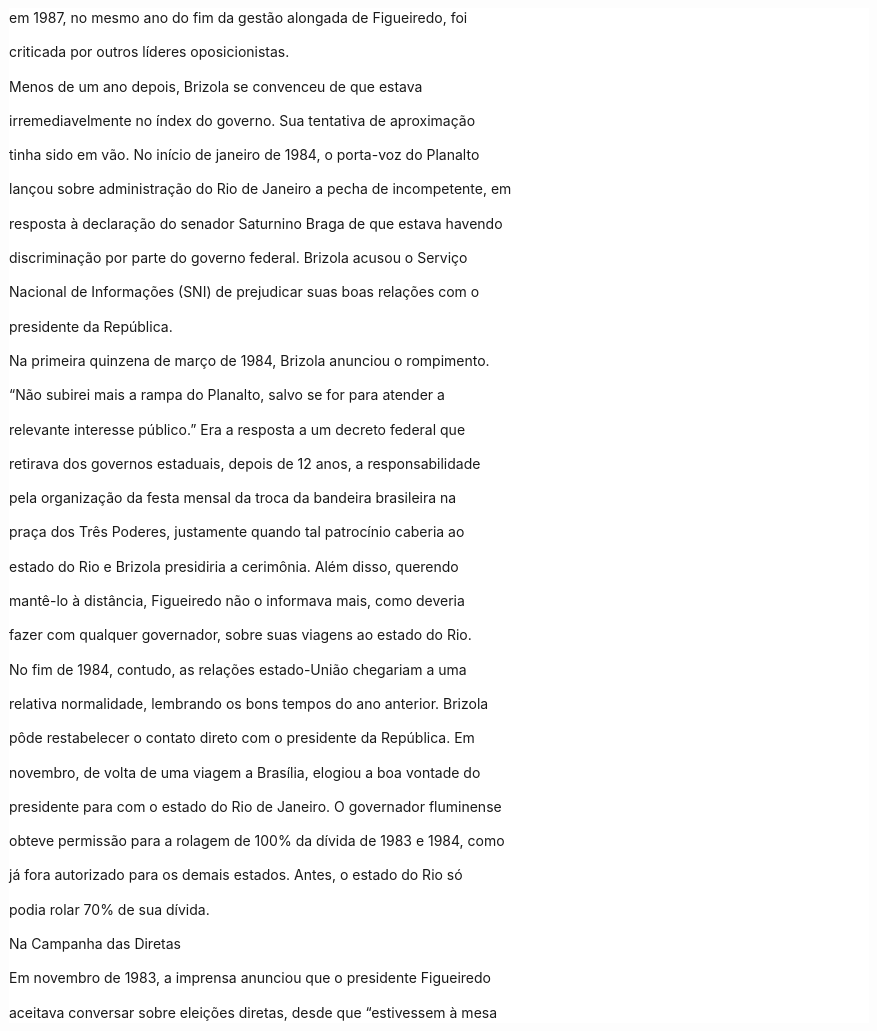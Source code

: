 em 1987, no mesmo ano do fim da gestão alongada de Figueiredo, foi

criticada por outros líderes oposicionistas.



Menos de um ano depois, Brizola se convenceu de que estava

irremediavelmente no índex do governo. Sua tentativa de aproximação

tinha sido em vão. No início de janeiro de 1984, o porta-voz do Planalto

lançou sobre administração do Rio de Janeiro a pecha de incompetente, em

resposta à declaração do senador Saturnino Braga de que estava havendo

discriminação por parte do governo federal. Brizola acusou o Serviço

Nacional de Informações (SNI) de prejudicar suas boas relações com o

presidente da República.



Na primeira quinzena de março de 1984, Brizola anunciou o rompimento.

“Não subirei mais a rampa do Planalto, salvo se for para atender a

relevante interesse público.” Era a resposta a um decreto federal que

retirava dos governos estaduais, depois de 12 anos, a responsabilidade

pela organização da festa mensal da troca da bandeira brasileira na

praça dos Três Poderes, justamente quando tal patrocínio caberia ao

estado do Rio e Brizola presidiria a cerimônia. Além disso, querendo

mantê-lo à distância, Figueiredo não o informava mais, como deveria

fazer com qualquer governador, sobre suas viagens ao estado do Rio.



No fim de 1984, contudo, as relações estado-União chegariam a uma

relativa normalidade, lembrando os bons tempos do ano anterior. Brizola

pôde restabelecer o contato direto com o presidente da República. Em

novembro, de volta de uma viagem a Brasília, elogiou a boa vontade do

presidente para com o estado do Rio de Janeiro. O governador fluminense

obteve permissão para a rolagem de 100% da dívida de 1983 e 1984, como

já fora autorizado para os demais estados. Antes, o estado do Rio só

podia rolar 70% de sua dívida.



Na Campanha das Diretas



Em novembro de 1983, a imprensa anunciou que o presidente Figueiredo

aceitava conversar sobre eleições diretas, desde que “estivessem à mesa
